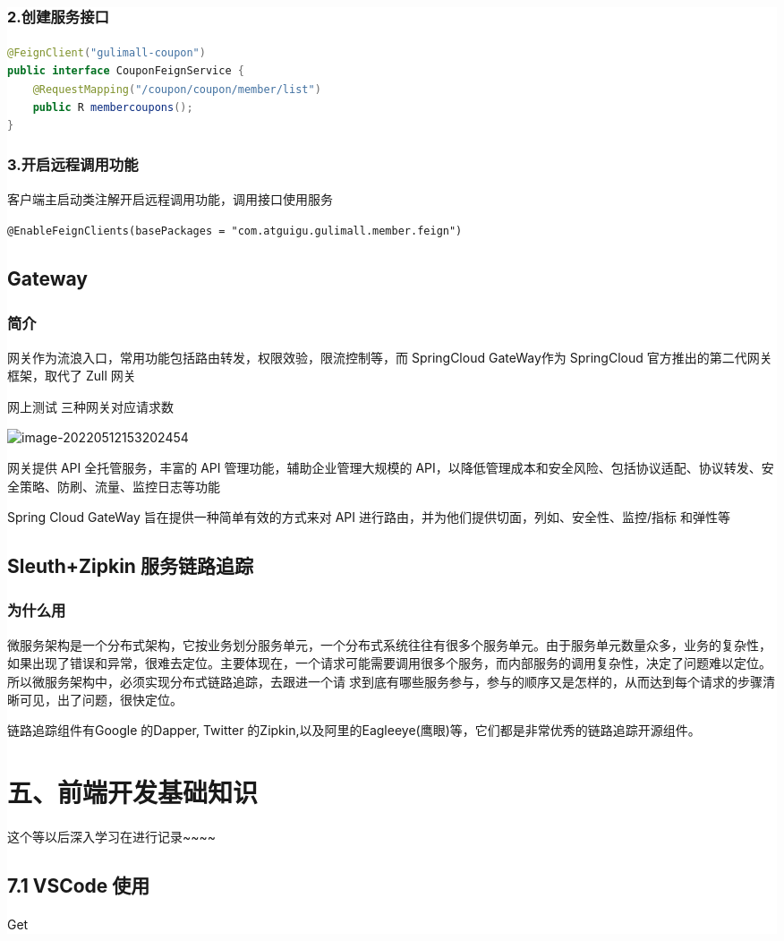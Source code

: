 ### 2.创建服务接口

```java
@FeignClient("gulimall-coupon")
public interface CouponFeignService {
    @RequestMapping("/coupon/coupon/member/list")
    public R membercoupons();
}
```

### 3.开启远程调用功能

客户端主启动类注解开启远程调用功能，调用接口使用服务

```
@EnableFeignClients(basePackages = "com.atguigu.gulimall.member.feign")
```

## Gateway

### 简介

网关作为流浪入口，常用功能包括路由转发，权限效验，限流控制等，而 SpringCloud GateWay作为 SpringCloud 官方推出的第二代网关框架，取代了 Zull 网关

网上测试 三种网关对应请求数

![image-20220512153202454](http://rcy276gfy.hd-bkt.clouddn.com/work/image-20220512153202454.png)

网关提供 API 全托管服务，丰富的 API 管理功能，辅助企业管理大规模的 API，以降低管理成本和安全风险、包括协议适配、协议转发、安全策略、防刷、流量、监控日志等功能

Spring Cloud GateWay 旨在提供一种简单有效的方式来对 API 进行路由，并为他们提供切面，列如、安全性、监控/指标 和弹性等







## Sleuth+Zipkin 服务链路追踪

### 为什么用

微服务架构是一个分布式架构，它按业务划分服务单元，一个分布式系统往往有很多个服务单元。由于服务单元数量众多，业务的复杂性，如果出现了错误和异常，很难去定位。主要体现在，一个请求可能需要调用很多个服务，而内部服务的调用复杂性，决定了问题难以定位。所以微服务架构中，必须实现分布式链路追踪，去跟进一个请 求到底有哪些服务参与，参与的顺序又是怎样的，从而达到每个请求的步骤清晰可见，出了问题，很快定位。

链路追踪组件有Google 的Dapper, Twitter 的Zipkin,以及阿里的Eagleeye(鹰眼)等，它们都是非常优秀的链路追踪开源组件。



# 五、前端开发基础知识

这个等以后深入学习在进行记录~~~~

## 7.1 VSCode 使用

Get
